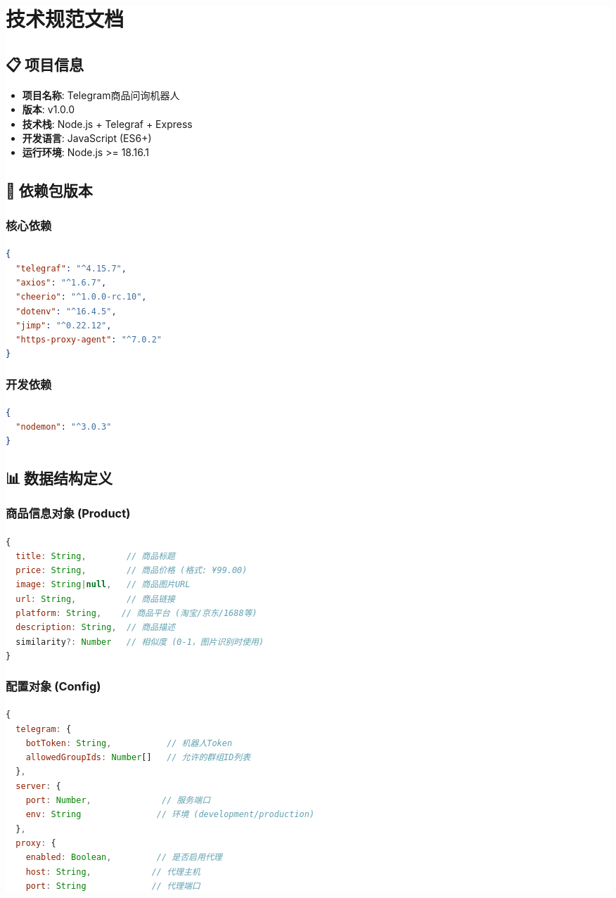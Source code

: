 # 技术规范文档

## 📋 项目信息

- **项目名称**: Telegram商品问询机器人
- **版本**: v1.0.0
- **技术栈**: Node.js + Telegraf + Express
- **开发语言**: JavaScript (ES6+)
- **运行环境**: Node.js >= 18.16.1

## 🔧 依赖包版本

### 核心依赖
```json
{
  "telegraf": "^4.15.7",
  "axios": "^1.6.7",
  "cheerio": "^1.0.0-rc.10",
  "dotenv": "^16.4.5",
  "jimp": "^0.22.12",
  "https-proxy-agent": "^7.0.2"
}
```

### 开发依赖
```json
{
  "nodemon": "^3.0.3"
}
```

## 📊 数据结构定义

### 商品信息对象 (Product)
```javascript
{
  title: String,        // 商品标题
  price: String,        // 商品价格 (格式: ¥99.00)
  image: String|null,   // 商品图片URL
  url: String,          // 商品链接
  platform: String,    // 商品平台 (淘宝/京东/1688等)
  description: String,  // 商品描述
  similarity?: Number   // 相似度 (0-1，图片识别时使用)
}
```

### 配置对象 (Config)
```javascript
{
  telegram: {
    botToken: String,           // 机器人Token
    allowedGroupIds: Number[]   // 允许的群组ID列表
  },
  server: {
    port: Number,              // 服务端口
    env: String               // 环境 (development/production)
  },
  proxy: {
    enabled: Boolean,         // 是否启用代理
    host: String,            // 代理主机
    port: String             // 代理端口
```